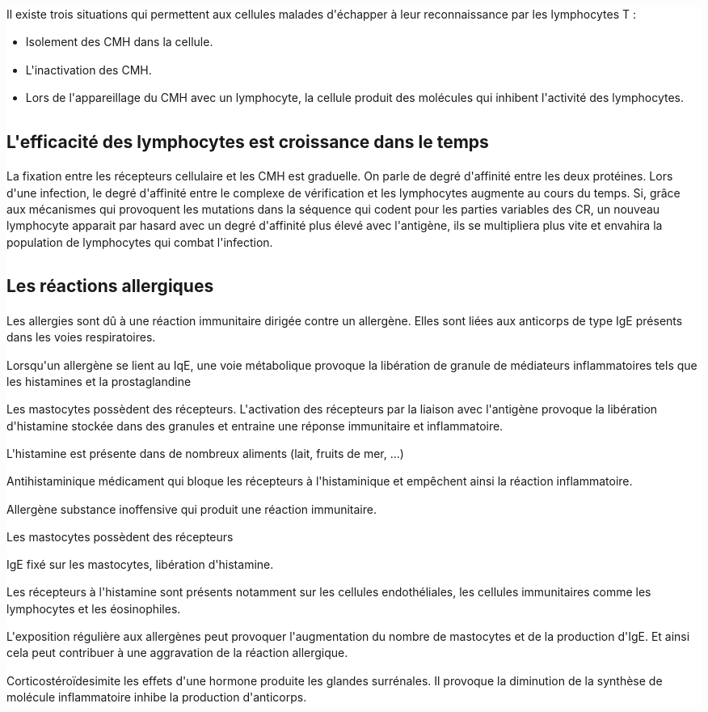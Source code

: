 Il existe trois situations qui permettent aux cellules malades
d'échapper à leur reconnaissance par les lymphocytes T :

-   Isolement des CMH dans la cellule.

-   L'inactivation des CMH.

-   Lors de l'appareillage du CMH avec un lymphocyte, la cellule produit
    des molécules qui inhibent l'activité des lymphocytes.

## L'efficacité des lymphocytes est croissance dans le temps

La fixation entre les récepteurs cellulaire et les CMH est graduelle. On
parle de degré d'affinité entre les deux protéines. Lors d'une
infection, le degré d'affinité entre le complexe de vérification et les
lymphocytes augmente au cours du temps. Si, grâce aux mécanismes qui
provoquent les mutations dans la séquence qui codent pour les parties
variables des CR, un nouveau lymphocyte apparait par hasard avec un
degré d'affinité plus élevé avec l'antigène, ils se multipliera plus
vite et envahira la population de lymphocytes qui combat l'infection.

## Les réactions allergiques

Les allergies sont dû à une réaction immunitaire dirigée contre un
allergène. Elles sont liées aux anticorps de type IgE présents dans les
voies respiratoires.

Lorsqu'un allergène se lient au IqE, une voie métabolique provoque la
libération de granule de médiateurs inflammatoires tels que les
histamines et la prostaglandine

Les mastocytes possèdent des récepteurs. L'activation des récepteurs par
la liaison avec l'antigène provoque la libération d'histamine stockée
dans des granules et entraine une réponse immunitaire et inflammatoire.

L'histamine est présente dans de nombreux aliments (lait, fruits de mer,
...)

Antihistaminique médicament qui bloque les récepteurs à l'histaminique
et empêchent ainsi la réaction inflammatoire.

Allergène substance inoffensive qui produit une réaction immunitaire.

Les mastocytes possèdent des récepteurs

IgE fixé sur les mastocytes, libération d\'histamine.

Les récepteurs à l'histamine sont présents notamment sur les cellules
endothéliales, les cellules immunitaires comme les lymphocytes et les
éosinophiles.

L'exposition régulière aux allergènes peut provoquer l'augmentation du
nombre de mastocytes et de la production d'IgE. Et ainsi cela peut
contribuer à une aggravation de la réaction allergique.

Corticostéroïdesimite les effets d\'une hormone produite les glandes
surrénales. Il provoque la diminution de la synthèse de molécule
inflammatoire inhibe la production d\'anticorps.

